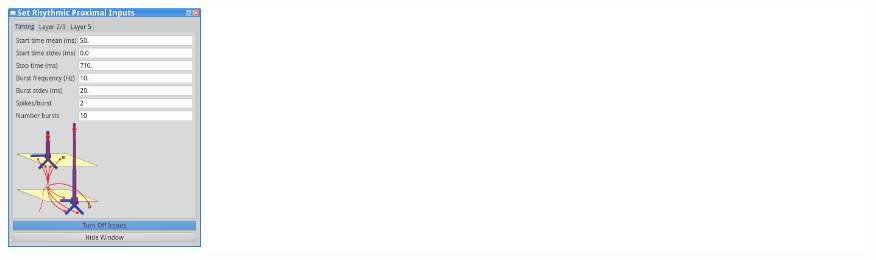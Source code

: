 <span style="overflow: hidden; display: inline-block; margin: 0.00px 0.00px; border: 0.00px solid #000000; transform: rotate(0.00rad) translateZ(0px); -webkit-transform: rotate(0.00rad) translateZ(0px); width: 193.33px; height: 238.84px;">![](images/image11.png)</span>

</td>

<td class="c30" colspan="1" rowspan="1">
